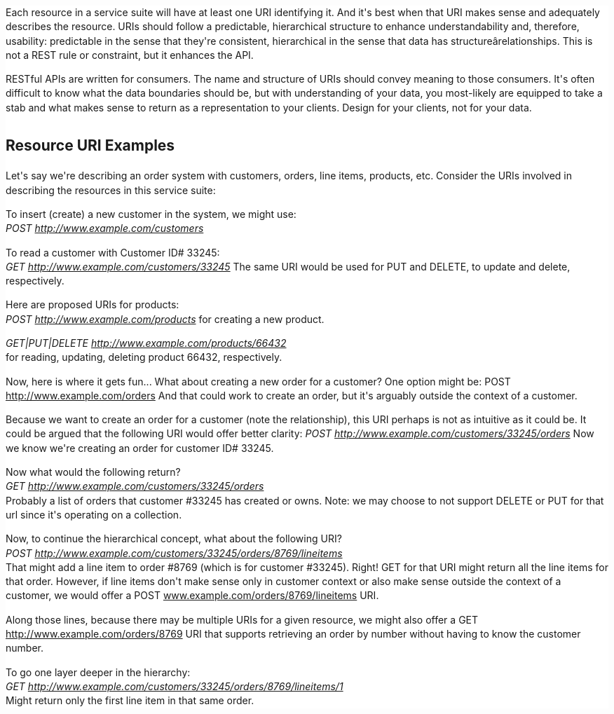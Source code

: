 Each resource in a service suite will have at least one URI identifying it. And it's best when that URI makes sense and adequately describes the resource. URIs should follow a predictable, hierarchical structure to enhance understandability and, therefore, usability: predictable in the sense that they're consistent, hierarchical in the sense that data has structureârelationships. This is not a REST rule or constraint, but it enhances the API.

RESTful APIs are written for consumers. The name and structure of URIs should convey meaning to those consumers. It's often difficult to know what the data boundaries should be, but with understanding of your data, you most-likely are equipped to take a stab and what makes sense to return as a representation to your clients. Design for your clients, not for your data.

## Resource URI Examples

Let's say we're describing an order system with customers, orders, line items, products, etc. Consider the URIs involved in describing the resources in this service suite:

To insert (create) a new customer in the system, we might use:  
_POST http://www.example.com/customers_

To read a customer with Customer ID# 33245:  
_GET http://www.example.com/customers/33245_ The same URI would be used for PUT and DELETE, to update and delete, respectively.

Here are proposed URIs for products:  
_POST http://www.example.com/products_ for creating a new product.

_GET|PUT|DELETE http://www.example.com/products/66432_  
for reading, updating, deleting product 66432, respectively.

Now, here is where it gets fun... What about creating a new order for a customer? One option might be: POST http://www.example.com/orders And that could work to create an order, but it's arguably outside the context of a customer.

Because we want to create an order for a customer (note the relationship), this URI perhaps is not as intuitive as it could be. It could be argued that the following URI would offer better clarity: _POST http://www.example.com/customers/33245/orders_ Now we know we're creating an order for customer ID# 33245.

Now what would the following return?  
_GET http://www.example.com/customers/33245/orders_  
Probably a list of orders that customer #33245 has created or owns. Note: we may choose to not support DELETE or PUT for that url since it's operating on a collection.

Now, to continue the hierarchical concept, what about the following URI?  
_POST http://www.example.com/customers/33245/orders/8769/lineitems_  
That might add a line item to order #8769 (which is for customer #33245). Right! GET for that URI might return all the line items for that order. However, if line items don't make sense only in customer context or also make sense outside the context of a customer, we would offer a POST www.example.com/orders/8769/lineitems URI.

Along those lines, because there may be multiple URIs for a given resource, we might also offer a GET http://www.example.com/orders/8769 URI that supports retrieving an order by number without having to know the customer number.

To go one layer deeper in the hierarchy:  
_GET http://www.example.com/customers/33245/orders/8769/lineitems/1_  
Might return only the first line item in that same order.
